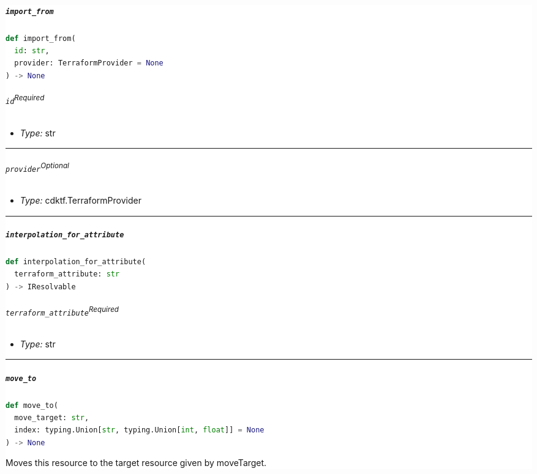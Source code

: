 ##### `import_from` <a name="import_from" id="@cdktf/provider-okta.idpSamlKey.IdpSamlKey.importFrom"></a>

```python
def import_from(
  id: str,
  provider: TerraformProvider = None
) -> None
```

###### `id`<sup>Required</sup> <a name="id" id="@cdktf/provider-okta.idpSamlKey.IdpSamlKey.importFrom.parameter.id"></a>

- *Type:* str

---

###### `provider`<sup>Optional</sup> <a name="provider" id="@cdktf/provider-okta.idpSamlKey.IdpSamlKey.importFrom.parameter.provider"></a>

- *Type:* cdktf.TerraformProvider

---

##### `interpolation_for_attribute` <a name="interpolation_for_attribute" id="@cdktf/provider-okta.idpSamlKey.IdpSamlKey.interpolationForAttribute"></a>

```python
def interpolation_for_attribute(
  terraform_attribute: str
) -> IResolvable
```

###### `terraform_attribute`<sup>Required</sup> <a name="terraform_attribute" id="@cdktf/provider-okta.idpSamlKey.IdpSamlKey.interpolationForAttribute.parameter.terraformAttribute"></a>

- *Type:* str

---

##### `move_to` <a name="move_to" id="@cdktf/provider-okta.idpSamlKey.IdpSamlKey.moveTo"></a>

```python
def move_to(
  move_target: str,
  index: typing.Union[str, typing.Union[int, float]] = None
) -> None
```

Moves this resource to the target resource given by moveTarget.
